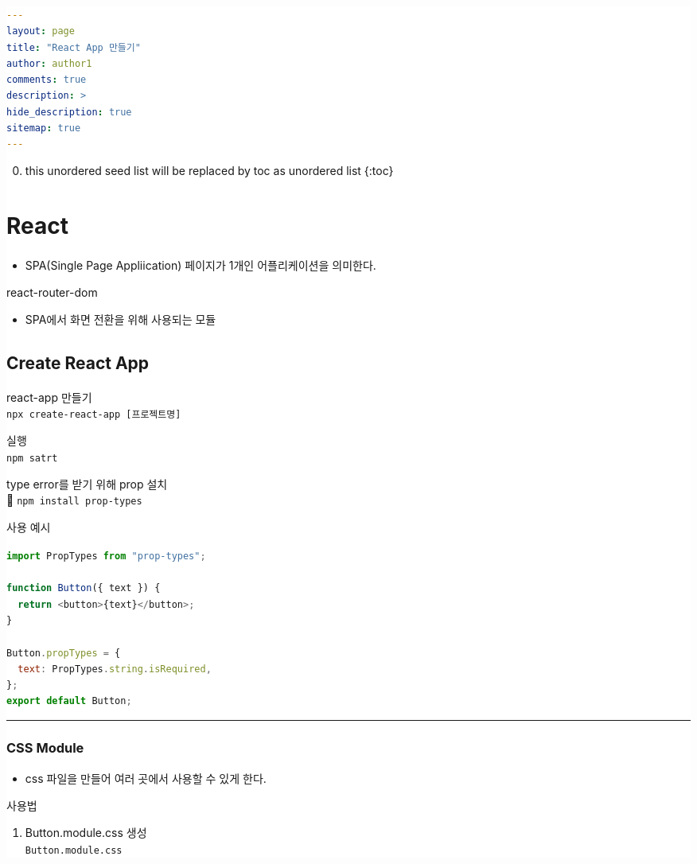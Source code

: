 ```yaml
---
layout: page
title: "React App 만들기"
author: author1
comments: true
description: >
hide_description: true
sitemap: true
---
```


0. this unordered seed list will be replaced by toc as unordered list 
{:toc}

# React
- SPA(Single Page Appliication) 페이지가 1개인 어플리케이션을 의미한다.

react-router-dom<br>
- SPA에서 화면 전환을 위해 사용되는 모듈

## Create React App

react-app 만들기<br>
`npx create-react-app [프로젝트명]`

실행<br>
`npm satrt`

type error를 받기 위해 prop 설치<br>
🔧 `npm install prop-types`

사용 예시
```js
import PropTypes from "prop-types";

function Button({ text }) {
  return <button>{text}</button>;
}

Button.propTypes = {
  text: PropTypes.string.isRequired,
};
export default Button;
```
<hr>

### CSS Module
- css 파일을 만들어 여러 곳에서 사용할 수 있게 한다.

사용법
1. Button.module.css 생성<br>
`Button.module.css`
